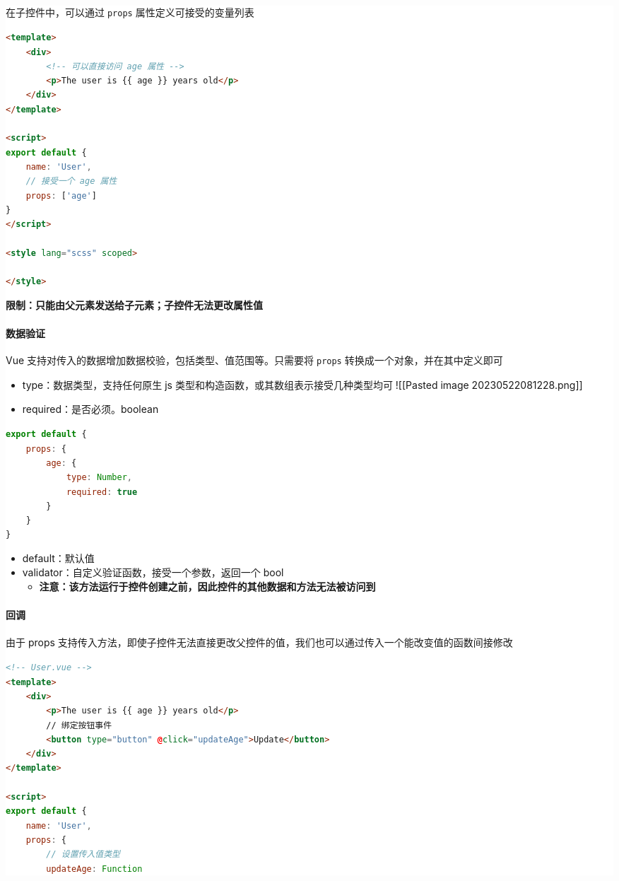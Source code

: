 在子控件中，可以通过 `props` 属性定义可接受的变量列表

```html
<template>
    <div>
	    <!-- 可以直接访问 age 属性 -->
        <p>The user is {{ age }} years old</p>
    </div>
</template>

<script>
export default {
    name: 'User',
    // 接受一个 age 属性
    props: ['age']
}
</script>

<style lang="scss" scoped>

</style>
```

**限制：只能由父元素发送给子元素；子控件无法更改属性值**

#### 数据验证

Vue 支持对传入的数据增加数据校验，包括类型、值范围等。只需要将 `props` 转换成一个对象，并在其中定义即可
- type：数据类型，支持任何原生 js 类型和构造函数，或其数组表示接受几种类型均可
![[Pasted image 20230522081228.png]]

- required：是否必须。boolean

```javascript
export default {
    props: {
        age: {
            type: Number,
            required: true
        }
    }
}
```

- default：默认值
- validator：自定义验证函数，接受一个参数，返回一个 bool
	- **注意：该方法运行于控件创建之前，因此控件的其他数据和方法无法被访问到**

#### 回调

由于 props 支持传入方法，即使子控件无法直接更改父控件的值，我们也可以通过传入一个能改变值的函数间接修改

```html
<!-- User.vue -->
<template>
    <div>
		<p>The user is {{ age }} years old</p>
	    // 绑定按钮事件
        <button type="button" @click="updateAge">Update</button>
    </div>
</template>

<script>
export default {
    name: 'User',
    props: {
	    // 设置传入值类型
        updateAge: Function
```